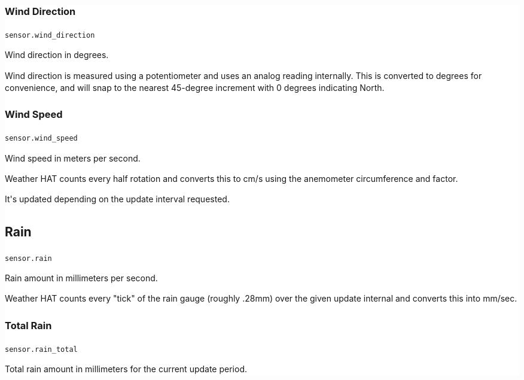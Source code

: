 ### Wind Direction

```python
sensor.wind_direction
```

Wind direction in degrees.

Wind direction is measured using a potentiometer and uses an analog reading internally. This is converted to degrees for convenience, and will snap to the nearest 45-degree increment with 0 degrees indicating North.

### Wind Speed

```python
sensor.wind_speed
```

Wind speed in meters per second.

Weather HAT counts every half rotation and converts this to cm/s using the anemometer circumference and factor.

It's updated depending on the update interval requested.

## Rain

```python
sensor.rain
```

Rain amount in millimeters per second.

Weather HAT counts every "tick" of the rain gauge (roughly .28mm) over the given update internal and converts this into mm/sec.

### Total Rain

```python
sensor.rain_total
```

Total rain amount in millimeters for the current update period.
